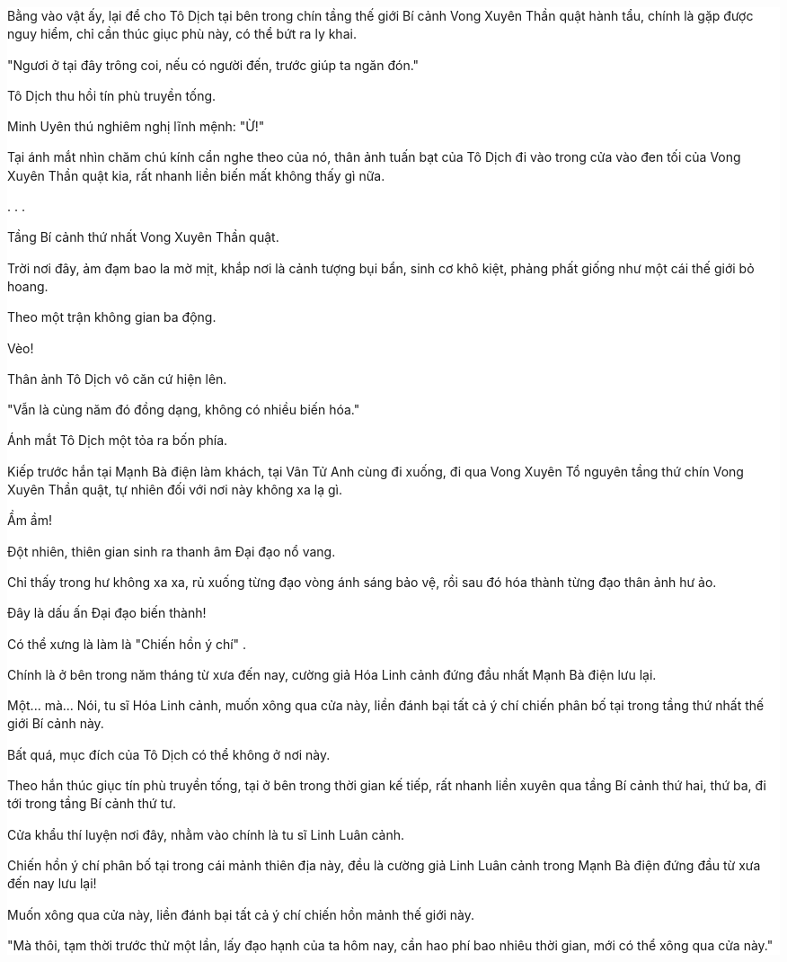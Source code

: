 Bằng vào vật ấy, lại để cho Tô Dịch tại bên trong chín tầng thế giới Bí cảnh Vong Xuyên Thần quật hành tẩu, chính là gặp được nguy hiểm, chỉ cần thúc giục phù này, có thể bứt ra ly khai.

"Ngươi ở tại đây trông coi, nếu có người đến, trước giúp ta ngăn đón."

Tô Dịch thu hồi tín phù truyền tống.

Minh Uyên thú nghiêm nghị lĩnh mệnh: "Ừ!"

Tại ánh mắt nhìn chăm chú kính cẩn nghe theo của nó, thân ảnh tuấn bạt của Tô Dịch đi vào trong cửa vào đen tối của Vong Xuyên Thần quật kia, rất nhanh liền biến mất không thấy gì nữa.

. . .

Tầng Bí cảnh thứ nhất Vong Xuyên Thần quật.

Trời nơi đây, ảm đạm bao la mờ mịt, khắp nơi là cảnh tượng bụi bẩn, sinh cơ khô kiệt, phảng phất giống như một cái thế giới bỏ hoang.

Theo một trận không gian ba động.

Vèo!

Thân ảnh Tô Dịch vô căn cứ hiện lên.

"Vẫn là cùng năm đó đồng dạng, không có nhiều biến hóa."

Ánh mắt Tô Dịch một tỏa ra bốn phía.

Kiếp trước hắn tại Mạnh Bà điện làm khách, tại Vân Tử Anh cùng đi xuống, đi qua Vong Xuyên Tổ nguyên tầng thứ chín Vong Xuyên Thần quật, tự nhiên đối với nơi này không xa lạ gì.

Ầm ầm!

Đột nhiên, thiên gian sinh ra thanh âm Đại đạo nổ vang.

Chỉ thấy trong hư không xa xa, rủ xuống từng đạo vòng ánh sáng bảo vệ, rồi sau đó hóa thành từng đạo thân ảnh hư ảo.

Đây là dấu ấn Đại đạo biến thành!

Có thể xưng là làm là "Chiến hồn ý chí" .

Chính là ở bên trong năm tháng từ xưa đến nay, cường giả Hóa Linh cảnh đứng đầu nhất Mạnh Bà điện lưu lại.

Một... mà... Nói, tu sĩ Hóa Linh cảnh, muốn xông qua cửa này, liền đánh bại tất cả ý chí chiến phân bố tại trong tầng thứ nhất thế giới Bí cảnh này.

Bất quá, mục đích của Tô Dịch có thể không ở nơi này.

Theo hắn thúc giục tín phù truyền tống, tại ở bên trong thời gian kế tiếp, rất nhanh liền xuyên qua tầng Bí cảnh thứ hai, thứ ba, đi tới trong tầng Bí cảnh thứ tư.

Cửa khẩu thí luyện nơi đây, nhằm vào chính là tu sĩ Linh Luân cảnh.

Chiến hồn ý chí phân bố tại trong cái mảnh thiên địa này, đều là cường giả Linh Luân cảnh trong Mạnh Bà điện đứng đầu từ xưa đến nay lưu lại!

Muốn xông qua cửa này, liền đánh bại tất cả ý chí chiến hồn mảnh thế giới này.

"Mà thôi, tạm thời trước thử một lần, lấy đạo hạnh của ta hôm nay, cần hao phí bao nhiêu thời gian, mới có thể xông qua cửa này."
